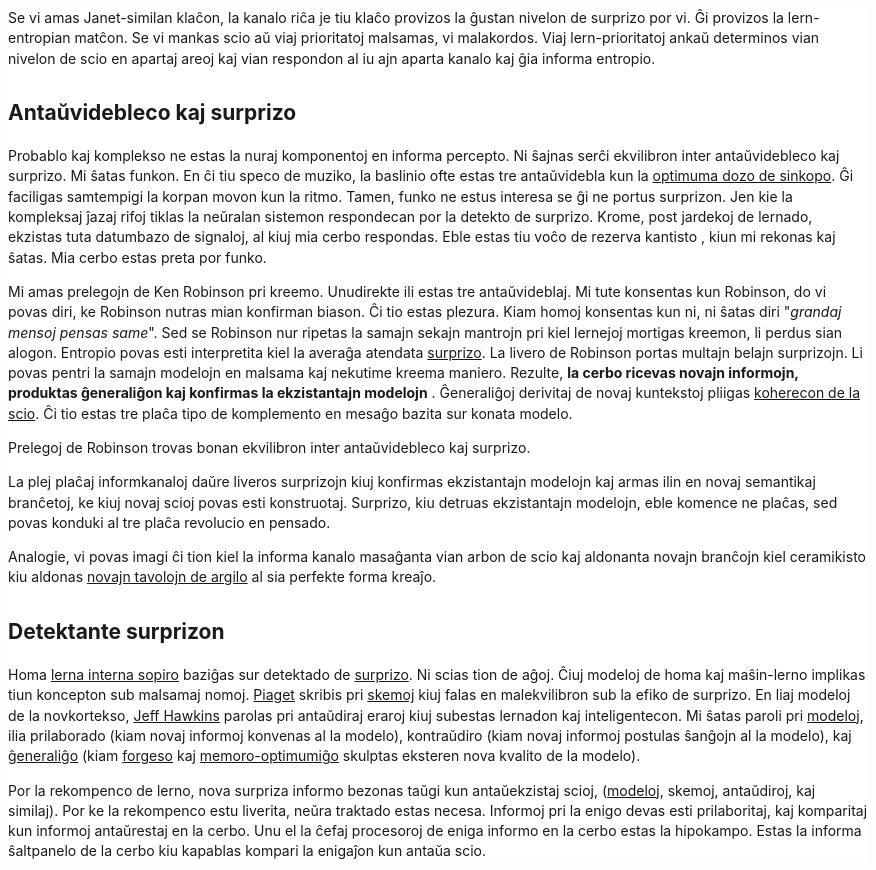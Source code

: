 Se vi amas Janet-similan klaĉon, la kanalo riĉa je tiu klaĉo provizos la ĝustan nivelon de surprizo por vi. Ĝi provizos la lern-entropian matĉon. Se vi mankas scio aŭ viaj prioritatoj malsamas, vi malakordos. Viaj lern-prioritatoj ankaŭ determinos vian nivelon de scio en apartaj areoj kaj vian respondon al iu ajn aparta kanalo kaj ĝia informa entropio.

## Antaŭvidebleco kaj surprizo

Probablo kaj komplekso ne estas la nuraj komponentoj en informa percepto. Ni ŝajnas serĉi ekvilibron inter antaŭvidebleco kaj surprizo. Mi ŝatas funkon. En ĉi tiu speco de muziko, la baslinio ofte estas tre antaŭvidebla kun la [optimuma dozo de sinkopo](https://supermemo.guru/wiki/Impact_of_syncopation_on_the_pleasure_of_music). Ĝi faciligas samtempigi la korpan movon kun la ritmo. Tamen, funko ne estus interesa se ĝi ne portus surprizon. Jen kie la kompleksaj ĵazaj rifoj tiklas la neŭralan sistemon respondecan por la detekto de surprizo. Krome, post jardekoj de lernado, ekzistas tuta datumbazo de signaloj, al kiuj mia cerbo respondas. Eble estas tiu voĉo de rezerva kantisto , kiun mi rekonas kaj ŝatas. Mia cerbo estas preta por funko.

Mi amas prelegojn de Ken Robinson pri kreemo. Unudirekte ili estas tre antaŭvideblaj. Mi tute konsentas kun Robinson, do vi povas diri, ke Robinson nutras mian konfirman biason. Ĉi tio estas plezura. Kiam homoj konsentas kun ni, ni ŝatas diri "*grandaj mensoj pensas same*". Sed se Robinson nur ripetas la samajn sekajn mantrojn pri kiel lernejoj mortigas kreemon, li perdus sian alogon. Entropio povas esti interpretita kiel la averaĝa atendata [surprizo](https://en.wikipedia.org/wiki/Self-information). La livero de Robinson portas multajn belajn surprizojn. Li povas pentri la samajn modelojn en malsama kaj nekutime kreema maniero. Rezulte, **la cerbo ricevas novajn informojn, produktas ĝeneraliĝon kaj konfirmas la ekzistantajn modelojn** . Ĝeneraliĝoj derivitaj de novaj kuntekstoj pliigas [koherecon de la scio](https://supermemo.guru/wiki/Knowledge_coherence). Ĉi tio estas tre plaĉa tipo de komplemento en mesaĝo bazita sur konata modelo.

Prelegoj de Robinson trovas bonan ekvilibron inter antaŭvidebleco kaj surprizo.

La plej plaĉaj informkanaloj daŭre liveros surprizojn kiuj konfirmas ekzistantajn modelojn kaj armas ilin en novaj semantikaj branĉetoj, ke kiuj novaj scioj povas esti konstruotaj. Surprizo, kiu detruas ekzistantajn modelojn, eble komence ne plaĉas, sed povas konduki al tre plaĉa revolucio en pensado.

Analogie, vi povas imagi ĉi tion kiel la informa kanalo masaĝanta vian arbon de scio kaj aldonanta novajn branĉojn kiel ceramikisto kiu aldonas [novajn tavolojn de argilo](https://supermemo.guru/wiki/Jigsaw_puzzle_metaphor) al sia perfekte forma kreaĵo.

## Detektante surprizon

Homa [lerna interna sopiro](https://supermemo.guru/wiki/Learn_drive) baziĝas sur detektado de [surprizo](https://en.wikipedia.org/wiki/Self-information). Ni scias tion de aĝoj. Ĉiuj modeloj de homa kaj maŝin-lerno implikas tiun koncepton sub malsamaj nomoj. [Piaget](https://en.wikipedia.org/wiki/Jean_Piaget) skribis pri [skemoj](https://en.wikipedia.org/wiki/Jean_Piaget#Schema) kiuj falas en malekvilibron sub la efiko de surprizo. En liaj modeloj de la novkortekso, [Jeff Hawkins](https://en.wikipedia.org/wiki/Jeff_Hawkins) parolas pri antaŭdiraj eraroj kiuj subestas lernadon kaj inteligentecon. Mi ŝatas paroli pri [modeloj](https://supermemo.guru/wiki/Model), ilia prilaborado (kiam novaj informoj konvenas al la modelo), kontraŭdiro (kiam novaj informoj postulas ŝanĝojn al la modelo), kaj [ĝeneraliĝo]( https://supermemo.guru/wiki/Generalization) (kiam [forgeso](https://supermemo.guru/wiki/Forgetting) kaj [memoro-optimumiĝo](https://supermemo.guru/wiki/Memory_optimization) skulptas eksteren nova kvalito de la modelo).

Por la rekompenco de lerno, nova surpriza informo bezonas taŭgi kun antaŭekzistaj scioj, ([modeloj](https://supermemo.guru/wiki/Model), skemoj, antaŭdiroj, kaj similaj). Por ke la rekompenco estu liverita, neŭra traktado estas necesa. Informoj pri la enigo devas esti prilaboritaj, kaj komparitaj kun informoj antaŭrestaj en la cerbo. Unu el la ĉefaj procesoroj de eniga informo en la cerbo estas la hipokampo. Estas la informa ŝaltpanelo de la cerbo kiu kapablas kompari la enigaĵon kun antaŭa scio.

